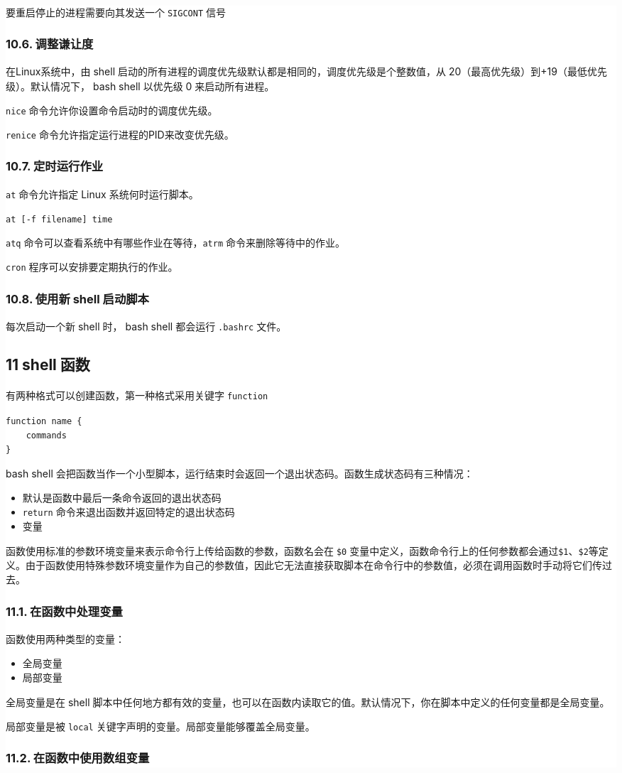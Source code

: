 要重启停止的进程需要向其发送一个 `SIGCONT` 信号

### 10.6. 调整谦让度

在Linux系统中，由 shell 启动的所有进程的调度优先级默认都是相同的，调度优先级是个整数值，从 20（最高优先级）到+19（最低优先级）。默认情况下， bash shell 以优先级 0 来启动所有进程。

`nice` 命令允许你设置命令启动时的调度优先级。

`renice` 命令允许指定运行进程的PID来改变优先级。

### 10.7. 定时运行作业

`at` 命令允许指定 Linux 系统何时运行脚本。

```shell script
at [-f filename] time
```

`atq` 命令可以查看系统中有哪些作业在等待，`atrm` 命令来删除等待中的作业。

`cron` 程序可以安排要定期执行的作业。

### 10.8. 使用新 shell 启动脚本

每次启动一个新 shell 时， bash shell 都会运行 `.bashrc` 文件。

## 11 shell 函数

有两种格式可以创建函数，第一种格式采用关键字 `function`

```shell script
function name {
    commands
}
```

bash shell 会把函数当作一个小型脚本，运行结束时会返回一个退出状态码。函数生成状态码有三种情况：

- 默认是函数中最后一条命令返回的退出状态码
- `return` 命令来退出函数并返回特定的退出状态码
- 变量

函数使用标准的参数环境变量来表示命令行上传给函数的参数，函数名会在 `$0` 变量中定义，函数命令行上的任何参数都会通过`$1`、`$2`等定义。由于函数使用特殊参数环境变量作为自己的参数值，因此它无法直接获取脚本在命令行中的参数值，必须在调用函数时手动将它们传过去。

### 11.1. 在函数中处理变量

函数使用两种类型的变量：
- 全局变量
- 局部变量

全局变量是在 shell 脚本中任何地方都有效的变量，也可以在函数内读取它的值。默认情况下，你在脚本中定义的任何变量都是全局变量。

局部变量是被 `local` 关键字声明的变量。局部变量能够覆盖全局变量。

### 11.2. 在函数中使用数组变量
